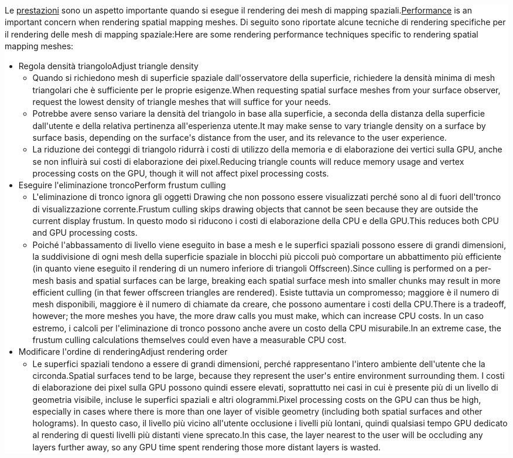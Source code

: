 <span data-ttu-id="298e0-316">Le [prestazioni](../develop/platform-capabilities-and-apis/understanding-performance-for-mixed-reality.md) sono un aspetto importante quando si esegue il rendering dei mesh di mapping spaziali.</span><span class="sxs-lookup"><span data-stu-id="298e0-316">[Performance](../develop/platform-capabilities-and-apis/understanding-performance-for-mixed-reality.md) is an important concern when rendering spatial mapping meshes.</span></span> <span data-ttu-id="298e0-317">Di seguito sono riportate alcune tecniche di rendering specifiche per il rendering delle mesh di mapping spaziale:</span><span class="sxs-lookup"><span data-stu-id="298e0-317">Here are some rendering performance techniques specific to rendering spatial mapping meshes:</span></span>
* <span data-ttu-id="298e0-318">Regola densità triangolo</span><span class="sxs-lookup"><span data-stu-id="298e0-318">Adjust triangle density</span></span>
   * <span data-ttu-id="298e0-319">Quando si richiedono mesh di superficie spaziale dall'osservatore della superficie, richiedere la densità minima di mesh triangolari che è sufficiente per le proprie esigenze.</span><span class="sxs-lookup"><span data-stu-id="298e0-319">When requesting spatial surface meshes from your surface observer, request the lowest density of triangle meshes that will suffice for your needs.</span></span>
   * <span data-ttu-id="298e0-320">Potrebbe avere senso variare la densità del triangolo in base alla superficie, a seconda della distanza della superficie dall'utente e della relativa pertinenza all'esperienza utente.</span><span class="sxs-lookup"><span data-stu-id="298e0-320">It may make sense to vary triangle density on a surface by surface basis, depending on the surface's distance from the user, and its relevance to the user experience.</span></span>
   * <span data-ttu-id="298e0-321">La riduzione dei conteggi di triangolo ridurrà i costi di utilizzo della memoria e di elaborazione dei vertici sulla GPU, anche se non influirà sui costi di elaborazione dei pixel.</span><span class="sxs-lookup"><span data-stu-id="298e0-321">Reducing triangle counts will reduce memory usage and vertex processing costs on the GPU, though it will not affect pixel processing costs.</span></span>
* <span data-ttu-id="298e0-322">Eseguire l'eliminazione tronco</span><span class="sxs-lookup"><span data-stu-id="298e0-322">Perform frustum culling</span></span>
   * <span data-ttu-id="298e0-323">L'eliminazione di tronco ignora gli oggetti Drawing che non possono essere visualizzati perché sono al di fuori dell'tronco di visualizzazione corrente.</span><span class="sxs-lookup"><span data-stu-id="298e0-323">Frustum culling skips drawing objects that cannot be seen because they are outside the current display frustum.</span></span> <span data-ttu-id="298e0-324">In questo modo si riducono i costi di elaborazione della CPU e della GPU.</span><span class="sxs-lookup"><span data-stu-id="298e0-324">This reduces both CPU and GPU processing costs.</span></span>
   * <span data-ttu-id="298e0-325">Poiché l'abbassamento di livello viene eseguito in base a mesh e le superfici spaziali possono essere di grandi dimensioni, la suddivisione di ogni mesh della superficie spaziale in blocchi più piccoli può comportare un abbattimento più efficiente (in quanto viene eseguito il rendering di un numero inferiore di triangoli Offscreen).</span><span class="sxs-lookup"><span data-stu-id="298e0-325">Since culling is performed on a per-mesh basis and spatial surfaces can be large, breaking each spatial surface mesh into smaller chunks may result in more efficient culling (in that fewer offscreen triangles are rendered).</span></span> <span data-ttu-id="298e0-326">Esiste tuttavia un compromesso; maggiore è il numero di mesh disponibili, maggiore è il numero di chiamate da creare, che possono aumentare i costi della CPU.</span><span class="sxs-lookup"><span data-stu-id="298e0-326">There is a tradeoff, however; the more meshes you have, the more draw calls you must make, which can increase CPU costs.</span></span> <span data-ttu-id="298e0-327">In un caso estremo, i calcoli per l'eliminazione di tronco possono anche avere un costo della CPU misurabile.</span><span class="sxs-lookup"><span data-stu-id="298e0-327">In an extreme case, the frustum culling calculations themselves could even have a measurable CPU cost.</span></span>
* <span data-ttu-id="298e0-328">Modificare l'ordine di rendering</span><span class="sxs-lookup"><span data-stu-id="298e0-328">Adjust rendering order</span></span>
   * <span data-ttu-id="298e0-329">Le superfici spaziali tendono a essere di grandi dimensioni, perché rappresentano l'intero ambiente dell'utente che la circonda.</span><span class="sxs-lookup"><span data-stu-id="298e0-329">Spatial surfaces tend to be large, because they represent the user's entire environment surrounding them.</span></span> <span data-ttu-id="298e0-330">I costi di elaborazione dei pixel sulla GPU possono quindi essere elevati, soprattutto nei casi in cui è presente più di un livello di geometria visibile, incluse le superfici spaziali e altri ologrammi.</span><span class="sxs-lookup"><span data-stu-id="298e0-330">Pixel processing costs on the GPU can thus be high, especially in cases where there is more than one layer of visible geometry (including both spatial surfaces and other holograms).</span></span> <span data-ttu-id="298e0-331">In questo caso, il livello più vicino all'utente occlusione i livelli più lontani, quindi qualsiasi tempo GPU dedicato al rendering di questi livelli più distanti viene sprecato.</span><span class="sxs-lookup"><span data-stu-id="298e0-331">In this case, the layer nearest to the user will be occluding any layers further away, so any GPU time spent rendering those more distant layers is wasted.</span></span>